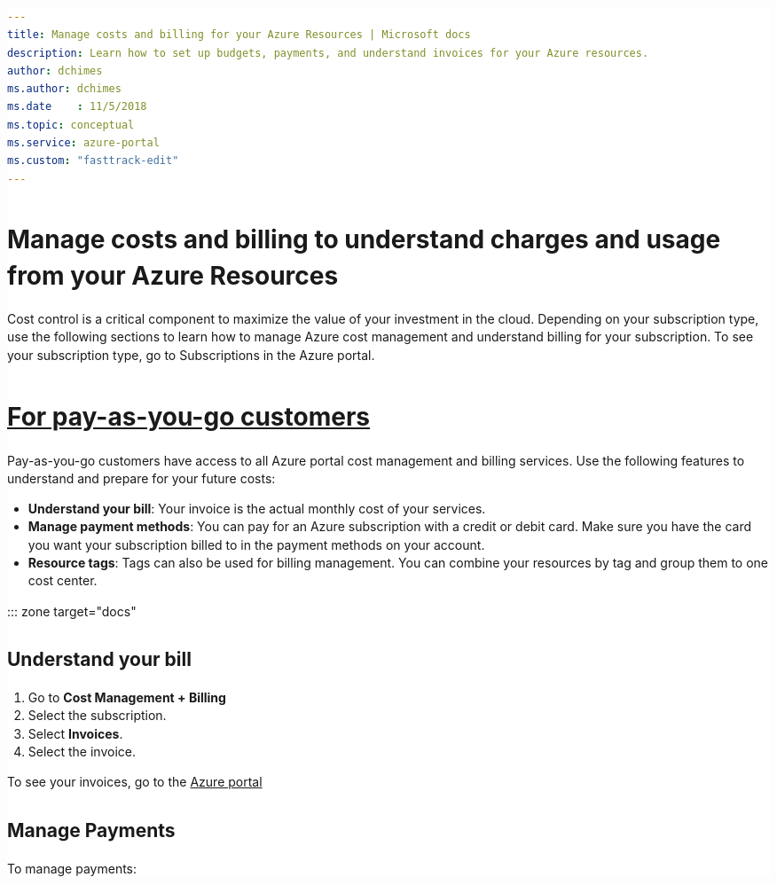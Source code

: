 ```yaml
---
title: Manage costs and billing for your Azure Resources | Microsoft docs
description: Learn how to set up budgets, payments, and understand invoices for your Azure resources.
author: dchimes
ms.author: dchimes
ms.date    : 11/5/2018
ms.topic: conceptual
ms.service: azure-portal
ms.custom: "fasttrack-edit"
---
```

# Manage costs and billing to understand charges and usage from your Azure Resources

Cost control is a critical component to maximize the value of your investment in the cloud. Depending on your subscription type, use the following sections to learn how to manage Azure cost management and understand billing for your subscription. To see your subscription type, go to Subscriptions in the Azure portal.

# [For pay-as-you-go customers](#tab/Forpayasyougocustomers)

Pay-as-you-go customers have access to all Azure portal cost management and billing services. Use the following features to understand and prepare for your future costs:

* **Understand your bill**: Your invoice is the actual monthly cost of your services.
* **Manage payment methods**: You can pay for an Azure subscription with a credit or debit card. Make sure you have the card you want your subscription billed to in the payment methods on your account.
* **Resource tags**: Tags can also be used for billing management. You can combine your resources by tag and group them to one cost center.

::: zone target="docs"

## Understand your bill

1. Go to **Cost Management + Billing**
2. Select the subscription.
3. Select **Invoices**.
4. Select the invoice.

To see your invoices, go to the [Azure portal](https://ms.portal.azure.com/#blade/Microsoft_Azure_Billing/ModernBillingMenuBlade/Overview)

## Manage Payments

To manage payments:
